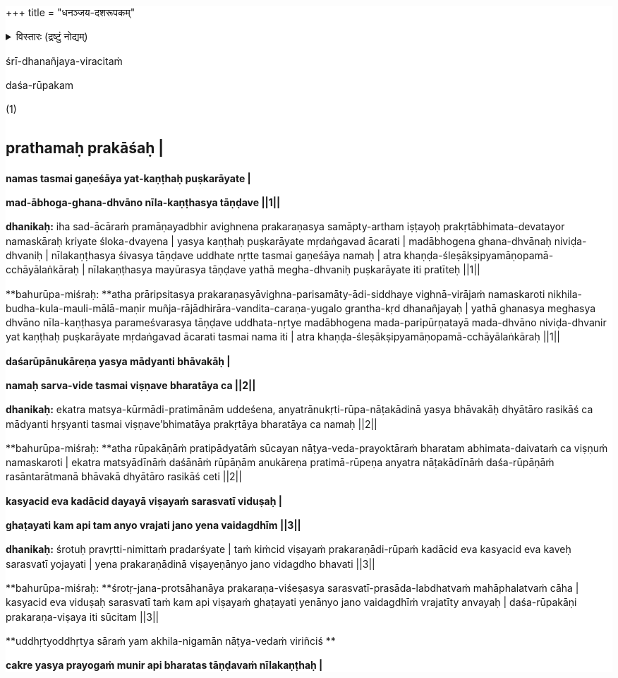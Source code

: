 +++
title = "धनञ्जय-दशरूपकम्"

<details><summary>विस्तारः (द्रष्टुं नोद्यम्)</summary></details>



śrī-dhanañjaya-viracitaṁ


daśa-rūpakam

(1)


## prathamaḥ prakāśaḥ |

**namas tasmai gaṇeśāya yat-kaṇṭhaḥ puṣkarāyate |**

**mad-ābhoga-ghana-dhvāno nīla-kaṇṭhasya tāṇḍave ||1||**

**dhanikaḥ:** iha sad-ācāraṁ pramāṇayadbhir avighnena prakaraṇasya samāpty-artham iṣṭayoḥ prakṛtābhimata-devatayor namaskāraḥ kriyate śloka-dvayena | yasya kaṇṭhaḥ puṣkarāyate mṛdaṅgavad ācarati | madābhogena ghana-dhvānaḥ niviḍa-dhvaniḥ | nīlakaṇṭhasya śivasya tāṇḍave uddhate nṛtte tasmai gaṇeśāya namaḥ | atra khaṇḍa-śleṣākṣipyamāṇopamā-cchāyālaṅkāraḥ | nīlakaṇṭhasya mayūrasya tāṇḍave yathā megha-dhvaniḥ puṣkarāyate iti pratīteḥ ||1||

**bahurūpa-miśraḥ: **atha prāripsitasya prakaraṇasyāvighna-parisamāty-ādi-siddhaye vighnā-virājaṁ namaskaroti nikhila-budha-kula-mauli-mālā-maṇir muñja-rājādhirāra-vandita-caraṇa-yugalo grantha-kṛd dhanañjayaḥ | yathā ghanasya meghasya dhvāno nīla-kaṇṭhasya parameśvarasya tāṇḍave uddhata-nṛtye madābhogena mada-paripūrṇatayā mada-dhvāno niviḍa-dhvanir yat kaṇṭhaḥ puṣkarāyate mṛdaṅgavad ācarati tasmai nama iti | atra khaṇḍa-śleṣākṣipyamāṇopamā-cchāyālaṅkāraḥ ||1||

**daśarūpānukāreṇa yasya mādyanti bhāvakāḥ |**

**namaḥ sarva-vide tasmai viṣṇave bharatāya ca ||2||**

**dhanikaḥ:** ekatra matsya-kūrmādi-pratimānām uddeśena, anyatrānukṛti-rūpa-nāṭakādinā yasya bhāvakāḥ dhyātāro rasikāś ca mādyanti hṛṣyanti tasmai viṣṇave’bhimatāya prakṛtāya bharatāya ca namaḥ ||2||

**bahurūpa-miśraḥ: **atha rūpakāṇāṁ pratipādyatāṁ sūcayan nāṭya-veda-prayoktāraṁ bharatam abhimata-daivataṁ ca viṣṇuṁ namaskaroti | ekatra matsyādīnāṁ daśānāṁ rūpāṇām anukāreṇa pratimā-rūpeṇa anyatra nāṭakādīnāṁ daśa-rūpāṇāṁ rasāntarātmanā bhāvakā dhyātāro rasikāś ceti ||2||

**kasyacid eva kadācid dayayā viṣayaṁ sarasvatī viduṣaḥ |**

**ghaṭayati kam api tam anyo vrajati jano yena vaidagdhīm ||3||**

**dhanikaḥ:** śrotuḥ pravṛtti-nimittaṁ pradarśyate | taṁ kiṁcid viṣayaṁ prakaraṇādi-rūpaṁ kadācid eva kasyacid eva kaveḥ sarasvatī yojayati | yena prakaraṇādinā viṣayeṇānyo jano vidagdho bhavati ||3||



**bahurūpa-miśraḥ: **śrotṛ-jana-protsāhanāya prakaraṇa-viśeṣasya sarasvatī-prasāda-labdhatvaṁ mahāphalatvaṁ cāha | kasyacid eva viduṣaḥ sarasvatī taṁ kam api viṣayaṁ ghaṭayati yenānyo jano vaidagdhīṁ vrajatīty anvayaḥ | daśa-rūpakāṇi prakaraṇa-viṣaya iti sūcitam ||3||

**uddhṛtyoddhṛtya sāraṁ yam akhila-nigamān nāṭya-vedaṁ viriñciś **

**cakre yasya prayogaṁ munir api bharatas tāṇḍavaṁ nīlakaṇṭhaḥ |**

